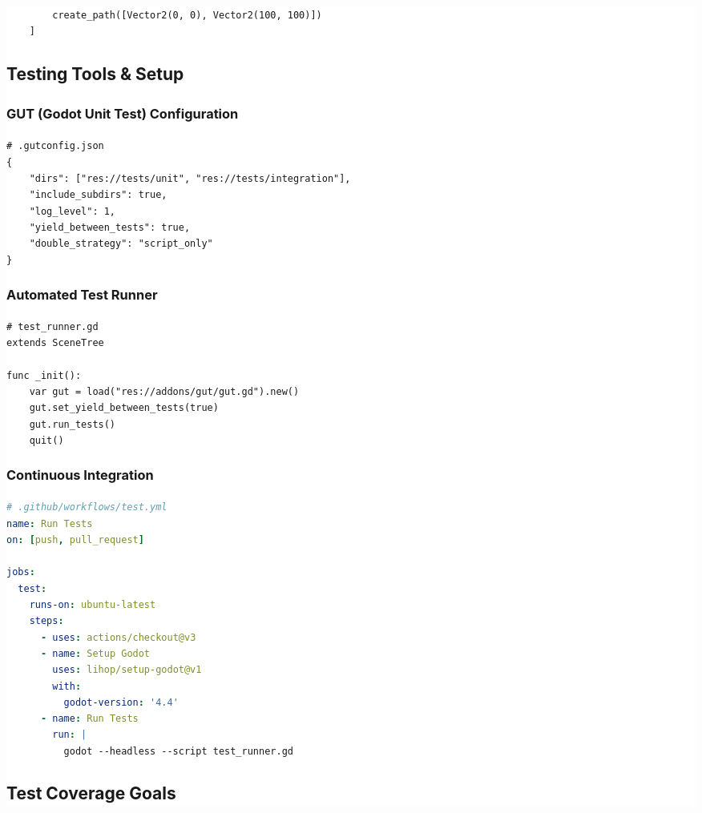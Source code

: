 ```gdscript
		create_path([Vector2(0, 0), Vector2(100, 100)])
	]
```

## Testing Tools & Setup

### GUT (Godot Unit Test) Configuration
```gdscript
# .gutconfig.json
{
	"dirs": ["res://tests/unit", "res://tests/integration"],
	"include_subdirs": true,
	"log_level": 1,
	"yield_between_tests": true,
	"double_strategy": "script_only"
}
```

### Automated Test Runner
```gdscript
# test_runner.gd
extends SceneTree

func _init():
	var gut = load("res://addons/gut/gut.gd").new()
	gut.set_yield_between_tests(true)
	gut.run_tests()
	quit()
```

### Continuous Integration
```yaml
# .github/workflows/test.yml
name: Run Tests
on: [push, pull_request]

jobs:
  test:
    runs-on: ubuntu-latest
    steps:
      - uses: actions/checkout@v3
      - name: Setup Godot
        uses: lihop/setup-godot@v1
        with:
          godot-version: '4.4'
      - name: Run Tests
        run: |
          godot --headless --script test_runner.gd
```

## Test Coverage Goals
